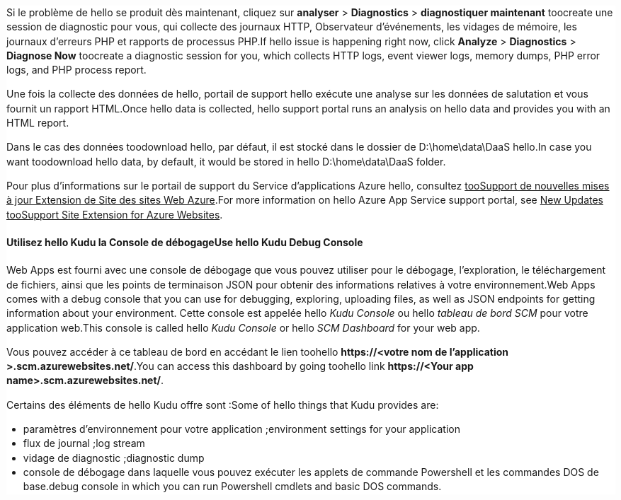 <span data-ttu-id="61575-206">Si le problème de hello se produit dès maintenant, cliquez sur **analyser** > **Diagnostics** > **diagnostiquer maintenant** toocreate une session de diagnostic pour vous, qui collecte des journaux HTTP, Observateur d’événements, les vidages de mémoire, les journaux d’erreurs PHP et rapports de processus PHP.</span><span class="sxs-lookup"><span data-stu-id="61575-206">If hello issue is happening right now, click **Analyze** > **Diagnostics** > **Diagnose Now** toocreate a diagnostic session for you, which collects HTTP logs, event viewer logs, memory dumps, PHP error logs, and PHP process report.</span></span>

<span data-ttu-id="61575-207">Une fois la collecte des données de hello, portail de support hello exécute une analyse sur les données de salutation et vous fournit un rapport HTML.</span><span class="sxs-lookup"><span data-stu-id="61575-207">Once hello data is collected, hello support portal runs an analysis on hello data and provides you with an HTML report.</span></span>

<span data-ttu-id="61575-208">Dans le cas des données toodownload hello, par défaut, il est stocké dans le dossier de D:\home\data\DaaS hello.</span><span class="sxs-lookup"><span data-stu-id="61575-208">In case you want toodownload hello data, by default, it would be stored in hello D:\home\data\DaaS folder.</span></span>

<span data-ttu-id="61575-209">Pour plus d’informations sur le portail de support du Service d’applications Azure hello, consultez [tooSupport de nouvelles mises à jour Extension de Site des sites Web Azure](https://azure.microsoft.com/blog/new-updates-to-support-site-extension-for-azure-websites).</span><span class="sxs-lookup"><span data-stu-id="61575-209">For more information on hello Azure App Service support portal, see [New Updates tooSupport Site Extension for Azure Websites](https://azure.microsoft.com/blog/new-updates-to-support-site-extension-for-azure-websites).</span></span>

#### <a name="use-hello-kudu-debug-console"></a><span data-ttu-id="61575-210">Utilisez hello Kudu la Console de débogage</span><span class="sxs-lookup"><span data-stu-id="61575-210">Use hello Kudu Debug Console</span></span>
<span data-ttu-id="61575-211">Web Apps est fourni avec une console de débogage que vous pouvez utiliser pour le débogage, l’exploration, le téléchargement de fichiers, ainsi que les points de terminaison JSON pour obtenir des informations relatives à votre environnement.</span><span class="sxs-lookup"><span data-stu-id="61575-211">Web Apps comes with a debug console that you can use for debugging, exploring, uploading files, as well as JSON endpoints for getting information about your environment.</span></span> <span data-ttu-id="61575-212">Cette console est appelée hello *Kudu Console* ou hello *tableau de bord SCM* pour votre application web.</span><span class="sxs-lookup"><span data-stu-id="61575-212">This console is called hello *Kudu Console* or hello *SCM Dashboard* for your web app.</span></span>

<span data-ttu-id="61575-213">Vous pouvez accéder à ce tableau de bord en accédant le lien toohello **https://&lt;votre nom de l’application >.scm.azurewebsites.net/**.</span><span class="sxs-lookup"><span data-stu-id="61575-213">You can access this dashboard by going toohello link **https://&lt;Your app name>.scm.azurewebsites.net/**.</span></span>

<span data-ttu-id="61575-214">Certains des éléments de hello Kudu offre sont :</span><span class="sxs-lookup"><span data-stu-id="61575-214">Some of hello things that Kudu provides are:</span></span>

* <span data-ttu-id="61575-215">paramètres d’environnement pour votre application ;</span><span class="sxs-lookup"><span data-stu-id="61575-215">environment settings for your application</span></span>
* <span data-ttu-id="61575-216">flux de journal ;</span><span class="sxs-lookup"><span data-stu-id="61575-216">log stream</span></span>
* <span data-ttu-id="61575-217">vidage de diagnostic ;</span><span class="sxs-lookup"><span data-stu-id="61575-217">diagnostic dump</span></span>
* <span data-ttu-id="61575-218">console de débogage dans laquelle vous pouvez exécuter les applets de commande Powershell et les commandes DOS de base.</span><span class="sxs-lookup"><span data-stu-id="61575-218">debug console in which you can run Powershell cmdlets and basic DOS commands.</span></span>
